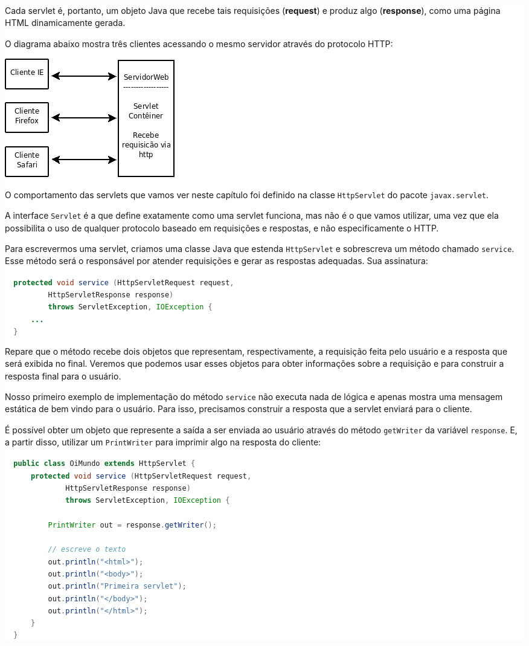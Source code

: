 Cada servlet é, portanto, um objeto Java que recebe tais requisições (**request**) e produz algo
(**response**), como uma página HTML dinamicamente gerada.


O diagrama abaixo mostra três clientes acessando o mesmo servidor através do protocolo HTTP:


![ {w=50%}](assets/imagens/servlets/http.png)

O comportamento das servlets que vamos ver neste capítulo foi definido na classe `HttpServlet` do
pacote `javax.servlet`.


A interface `Servlet` é a que define exatamente como uma servlet funciona, mas não é o
que vamos utilizar, uma vez que ela possibilita o uso de qualquer protocolo baseado em
requisições e respostas, e não especificamente o HTTP.

Para escrevermos uma servlet, criamos uma classe Java que estenda `HttpServlet` e
sobrescreva um método chamado `service`. Esse método será o responsável por atender requisições
e gerar as respostas adequadas. Sua assinatura:

``` java
  protected void service (HttpServletRequest request,
          HttpServletResponse response)
          throws ServletException, IOException {
      ...
  }
```

Repare que o método recebe dois objetos que representam, respectivamente, a requisição feita
pelo usuário e a resposta que será exibida no final. Veremos que podemos usar esses objetos para
obter informações sobre a requisição e para construir a resposta final para o usuário.

Nosso primeiro exemplo de implementação do método `service` não executa nada de
lógica e apenas mostra uma mensagem estática de bem vindo para o usuário. Para isso, precisamos
construir a resposta que a servlet enviará para o cliente.

É possível obter um objeto que represente a saída a ser enviada ao usuário através do método `getWriter`
da variável `response`. E, a partir disso, utilizar um `PrintWriter` para imprimir algo na
resposta do cliente:

``` java
  public class OiMundo extends HttpServlet {
      protected void service (HttpServletRequest request,
              HttpServletResponse response)
              throws ServletException, IOException {

          PrintWriter out = response.getWriter();

          // escreve o texto
          out.println("<html>");
          out.println("<body>");
          out.println("Primeira servlet");
          out.println("</body>");
          out.println("</html>");
      }
  }
```
